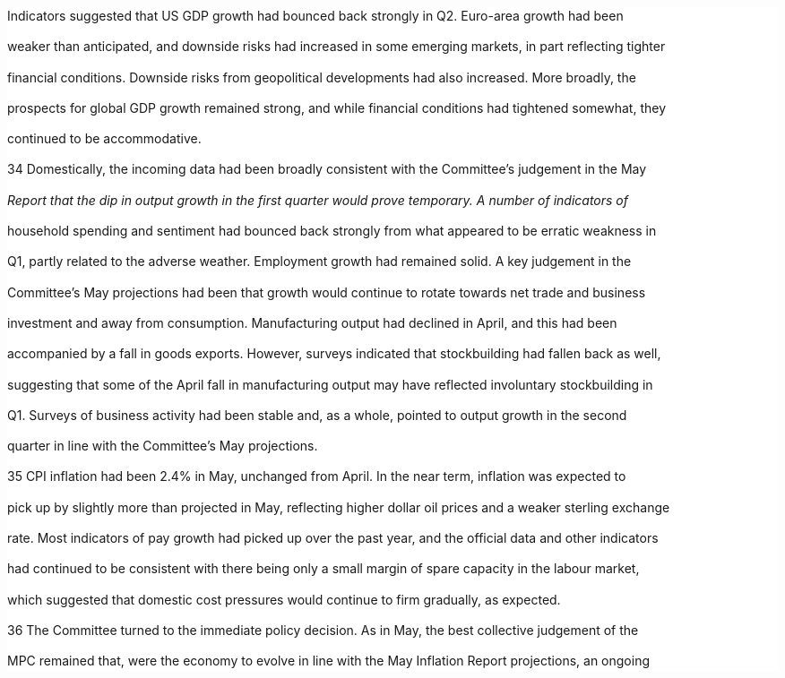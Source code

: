 Indicators suggested that US GDP growth had bounced back strongly in Q2. Euro-area growth had been

weaker than anticipated, and downside risks had increased in some emerging markets, in part reflecting tighter

financial conditions. Downside risks from geopolitical developments had also increased. More broadly, the

prospects for global GDP growth remained strong, and while financial conditions had tightened somewhat, they

continued to be accommodative.

34 Domestically, the incoming data had been broadly consistent with the Committee’s judgement in the May

_Report that the dip in output growth in the first quarter would prove temporary. A number of indicators of_

household spending and sentiment had bounced back strongly from what appeared to be erratic weakness in

Q1, partly related to the adverse weather. Employment growth had remained solid. A key judgement in the

Committee’s May projections had been that growth would continue to rotate towards net trade and business

investment and away from consumption. Manufacturing output had declined in April, and this had been

accompanied by a fall in goods exports. However, surveys indicated that stockbuilding had fallen back as well,

suggesting that some of the April fall in manufacturing output may have reflected involuntary stockbuilding in

Q1. Surveys of business activity had been stable and, as a whole, pointed to output growth in the second

quarter in line with the Committee’s May projections.

35 CPI inflation had been 2.4% in May, unchanged from April. In the near term, inflation was expected to

pick up by slightly more than projected in May, reflecting higher dollar oil prices and a weaker sterling exchange

rate. Most indicators of pay growth had picked up over the past year, and the official data and other indicators

had continued to be consistent with there being only a small margin of spare capacity in the labour market,

which suggested that domestic cost pressures would continue to firm gradually, as expected.

36 The Committee turned to the immediate policy decision. As in May, the best collective judgement of the

MPC remained that, were the economy to evolve in line with the May Inflation Report projections, an ongoing
